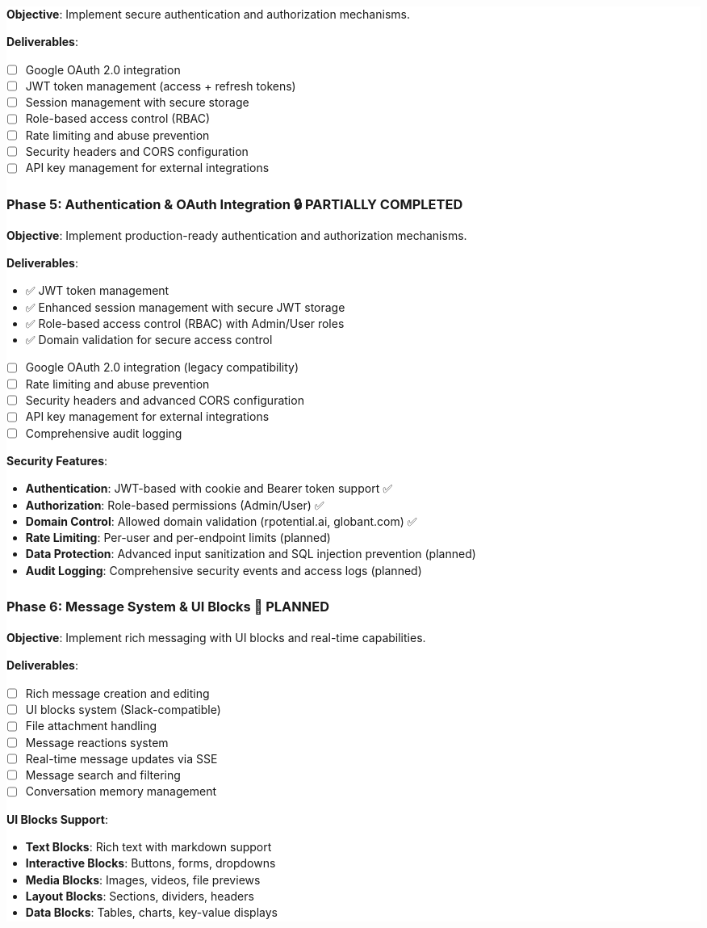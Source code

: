**Objective**: Implement secure authentication and authorization mechanisms.

**Deliverables**:
- [ ] Google OAuth 2.0 integration
- [ ] JWT token management (access + refresh tokens)
- [ ] Session management with secure storage
- [ ] Role-based access control (RBAC)
- [ ] Rate limiting and abuse prevention
- [ ] Security headers and CORS configuration
- [ ] API key management for external integrations

### Phase 5: Authentication & OAuth Integration 🔒 **PARTIALLY COMPLETED**

**Objective**: Implement production-ready authentication and authorization mechanisms.

**Deliverables**:
- ✅ JWT token management
- ✅ Enhanced session management with secure JWT storage
- ✅ Role-based access control (RBAC) with Admin/User roles
- ✅ Domain validation for secure access control
- [ ] Google OAuth 2.0 integration (legacy compatibility)
- [ ] Rate limiting and abuse prevention
- [ ] Security headers and advanced CORS configuration
- [ ] API key management for external integrations
- [ ] Comprehensive audit logging

**Security Features**:
- **Authentication**: JWT-based with cookie and Bearer token support ✅
- **Authorization**: Role-based permissions (Admin/User) ✅
- **Domain Control**: Allowed domain validation (rpotential.ai, globant.com) ✅
- **Rate Limiting**: Per-user and per-endpoint limits (planned)
- **Data Protection**: Advanced input sanitization and SQL injection prevention (planned)
- **Audit Logging**: Comprehensive security events and access logs (planned)

### Phase 6: Message System & UI Blocks 💬 **PLANNED**

**Objective**: Implement rich messaging with UI blocks and real-time capabilities.

**Deliverables**:
- [ ] Rich message creation and editing
- [ ] UI blocks system (Slack-compatible)
- [ ] File attachment handling
- [ ] Message reactions system
- [ ] Real-time message updates via SSE
- [ ] Message search and filtering
- [ ] Conversation memory management

**UI Blocks Support**:
- **Text Blocks**: Rich text with markdown support
- **Interactive Blocks**: Buttons, forms, dropdowns
- **Media Blocks**: Images, videos, file previews
- **Layout Blocks**: Sections, dividers, headers
- **Data Blocks**: Tables, charts, key-value displays
